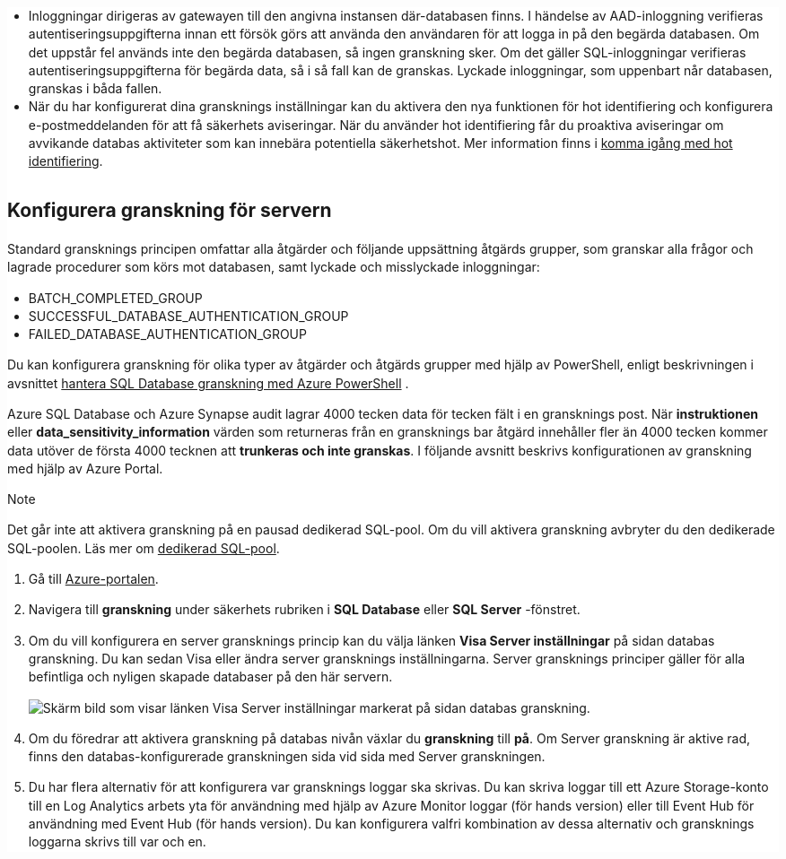 - Inloggningar dirigeras av gatewayen till den angivna instansen där-databasen finns.  I händelse av AAD-inloggning verifieras autentiseringsuppgifterna innan ett försök görs att använda den användaren för att logga in på den begärda databasen.  Om det uppstår fel används inte den begärda databasen, så ingen granskning sker.  Om det gäller SQL-inloggningar verifieras autentiseringsuppgifterna för begärda data, så i så fall kan de granskas.  Lyckade inloggningar, som uppenbart når databasen, granskas i båda fallen.
- När du har konfigurerat dina gransknings inställningar kan du aktivera den nya funktionen för hot identifiering och konfigurera e-postmeddelanden för att få säkerhets aviseringar. När du använder hot identifiering får du proaktiva aviseringar om avvikande databas aktiviteter som kan innebära potentiella säkerhetshot. Mer information finns i [komma igång med hot identifiering](threat-detection-overview.md).

## <a name="set-up-auditing-for-your-server"></a><a id="setup-auditing"></a>Konfigurera granskning för servern

Standard gransknings principen omfattar alla åtgärder och följande uppsättning åtgärds grupper, som granskar alla frågor och lagrade procedurer som körs mot databasen, samt lyckade och misslyckade inloggningar:
  
- BATCH_COMPLETED_GROUP
- SUCCESSFUL_DATABASE_AUTHENTICATION_GROUP
- FAILED_DATABASE_AUTHENTICATION_GROUP
  
Du kan konfigurera granskning för olika typer av åtgärder och åtgärds grupper med hjälp av PowerShell, enligt beskrivningen i avsnittet [hantera SQL Database granskning med Azure PowerShell](#manage-auditing) .

Azure SQL Database och Azure Synapse audit lagrar 4000 tecken data för tecken fält i en gransknings post. När **instruktionen** eller **data_sensitivity_information** värden som returneras från en gransknings bar åtgärd innehåller fler än 4000 tecken kommer data utöver de första 4000 tecknen att **trunkeras och inte granskas**.
I följande avsnitt beskrivs konfigurationen av granskning med hjälp av Azure Portal.

  > [!NOTE]
  > Det går inte att aktivera granskning på en pausad dedikerad SQL-pool. Om du vill aktivera granskning avbryter du den dedikerade SQL-poolen. Läs mer om [dedikerad SQL-pool](../..//synapse-analytics/sql/best-practices-sql-pool.md).

1. Gå till [Azure-portalen](https://portal.azure.com).
2. Navigera till **granskning** under säkerhets rubriken i **SQL Database** eller **SQL Server** -fönstret.
3. Om du vill konfigurera en server gransknings princip kan du välja länken **Visa Server inställningar** på sidan databas granskning. Du kan sedan Visa eller ändra server gransknings inställningarna. Server gransknings principer gäller för alla befintliga och nyligen skapade databaser på den här servern.

    ![Skärm bild som visar länken Visa Server inställningar markerat på sidan databas granskning.](./media/auditing-overview/2_auditing_get_started_server_inherit.png)

4. Om du föredrar att aktivera granskning på databas nivån växlar du **granskning** till **på**. Om Server granskning är aktive rad, finns den databas-konfigurerade granskningen sida vid sida med Server granskningen.

5. Du har flera alternativ för att konfigurera var gransknings loggar ska skrivas. Du kan skriva loggar till ett Azure Storage-konto till en Log Analytics arbets yta för användning med hjälp av Azure Monitor loggar (för hands version) eller till Event Hub för användning med Event Hub (för hands version). Du kan konfigurera valfri kombination av dessa alternativ och gransknings loggarna skrivs till var och en.
  